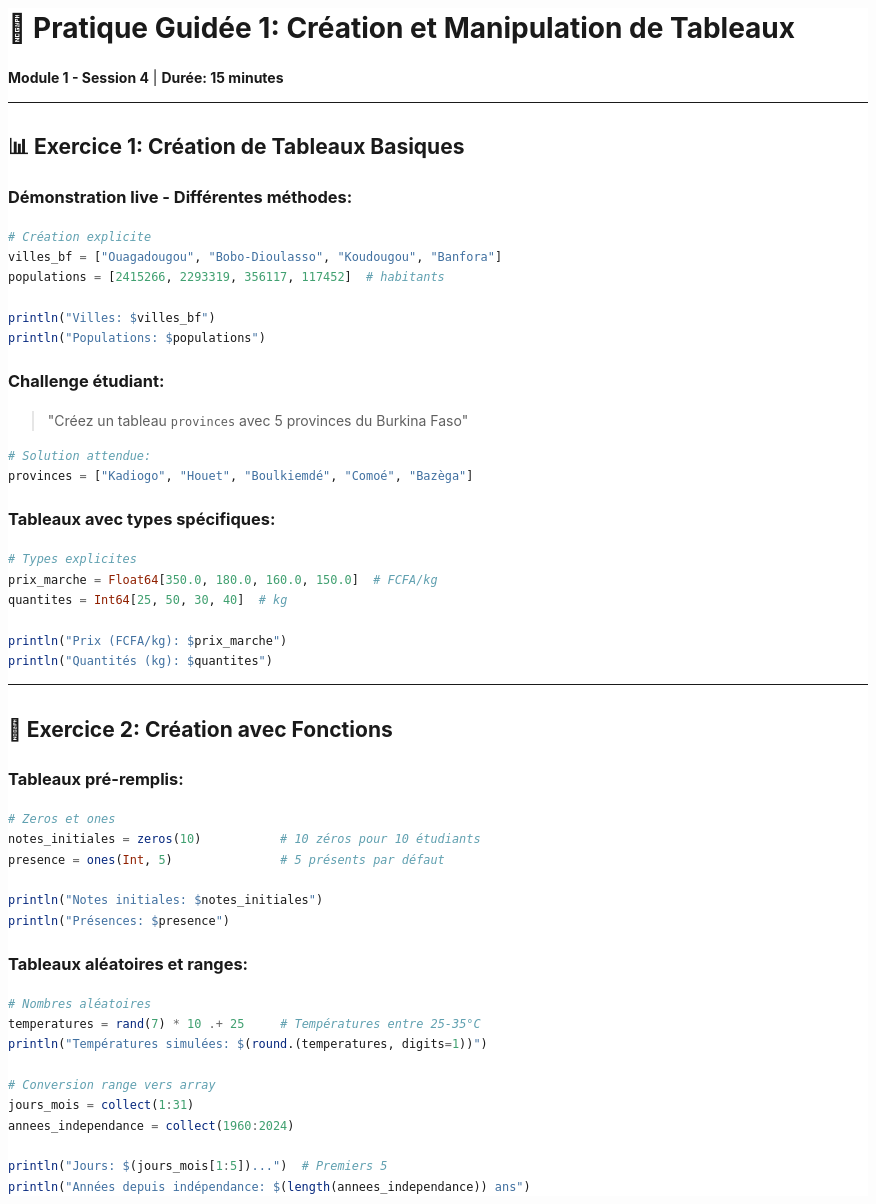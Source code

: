 # 🎯 Pratique Guidée 1: Création et Manipulation de Tableaux
**Module 1 - Session 4** | **Durée: 15 minutes**

---

## 📊 Exercice 1: Création de Tableaux Basiques

### Démonstration live - Différentes méthodes:
```julia
# Création explicite
villes_bf = ["Ouagadougou", "Bobo-Dioulasso", "Koudougou", "Banfora"]
populations = [2415266, 2293319, 356117, 117452]  # habitants

println("Villes: $villes_bf")
println("Populations: $populations")
```

### Challenge étudiant:
> "Créez un tableau `provinces` avec 5 provinces du Burkina Faso"

```julia
# Solution attendue:
provinces = ["Kadiogo", "Houet", "Boulkiemdé", "Comoé", "Bazèga"]
```

### Tableaux avec types spécifiques:
```julia
# Types explicites
prix_marche = Float64[350.0, 180.0, 160.0, 150.0]  # FCFA/kg
quantites = Int64[25, 50, 30, 40]  # kg

println("Prix (FCFA/kg): $prix_marche")
println("Quantités (kg): $quantites")
```

---

## 🔧 Exercice 2: Création avec Fonctions

### Tableaux pré-remplis:
```julia
# Zeros et ones
notes_initiales = zeros(10)           # 10 zéros pour 10 étudiants
presence = ones(Int, 5)               # 5 présents par défaut

println("Notes initiales: $notes_initiales")
println("Présences: $presence")
```

### Tableaux aléatoires et ranges:
```julia
# Nombres aléatoires
temperatures = rand(7) * 10 .+ 25     # Températures entre 25-35°C
println("Températures simulées: $(round.(temperatures, digits=1))")

# Conversion range vers array
jours_mois = collect(1:31)
annees_independance = collect(1960:2024)

println("Jours: $(jours_mois[1:5])...")  # Premiers 5
println("Années depuis indépendance: $(length(annees_independance)) ans")
```
